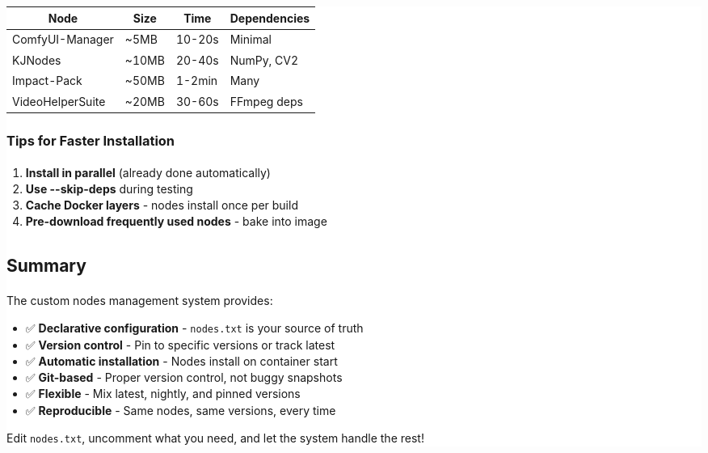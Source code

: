 | Node | Size | Time | Dependencies |
|------|------|------|--------------|
| ComfyUI-Manager | ~5MB | 10-20s | Minimal |
| KJNodes | ~10MB | 20-40s | NumPy, CV2 |
| Impact-Pack | ~50MB | 1-2min | Many |
| VideoHelperSuite | ~20MB | 30-60s | FFmpeg deps |

### Tips for Faster Installation

1. **Install in parallel** (already done automatically)
2. **Use --skip-deps** during testing
3. **Cache Docker layers** - nodes install once per build
4. **Pre-download frequently used nodes** - bake into image

## Summary

The custom nodes management system provides:

- ✅ **Declarative configuration** - `nodes.txt` is your source of truth
- ✅ **Version control** - Pin to specific versions or track latest
- ✅ **Automatic installation** - Nodes install on container start
- ✅ **Git-based** - Proper version control, not buggy snapshots
- ✅ **Flexible** - Mix latest, nightly, and pinned versions
- ✅ **Reproducible** - Same nodes, same versions, every time

Edit `nodes.txt`, uncomment what you need, and let the system handle the rest!
